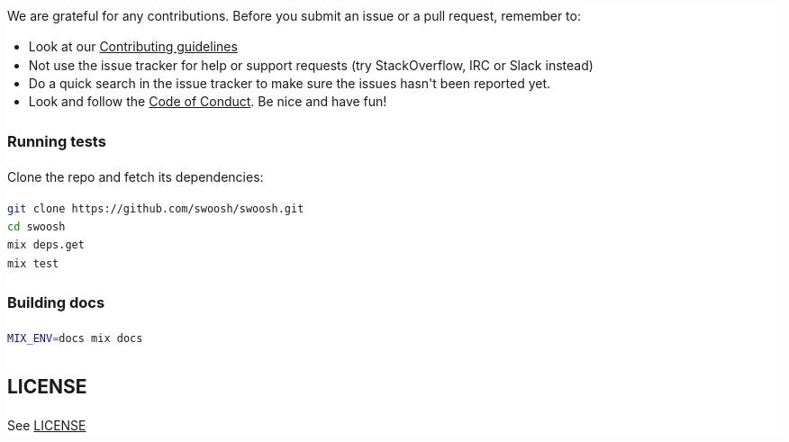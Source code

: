 We are grateful for any contributions. Before you submit an issue or a pull
request, remember to:

- Look at our [Contributing guidelines](CONTRIBUTING.md)
- Not use the issue tracker for help or support requests (try StackOverflow,
  IRC or Slack instead)
- Do a quick search in the issue tracker to make sure the issues hasn't been
  reported yet.
- Look and follow the [Code of Conduct](CODE_OF_CONDUCT.md). Be nice and have fun!

### Running tests

Clone the repo and fetch its dependencies:

```sh
git clone https://github.com/swoosh/swoosh.git
cd swoosh
mix deps.get
mix test
```

### Building docs

```sh
MIX_ENV=docs mix docs
```

## LICENSE

See [LICENSE](https://github.com/swoosh/swoosh/blob/main/LICENSE.txt)
